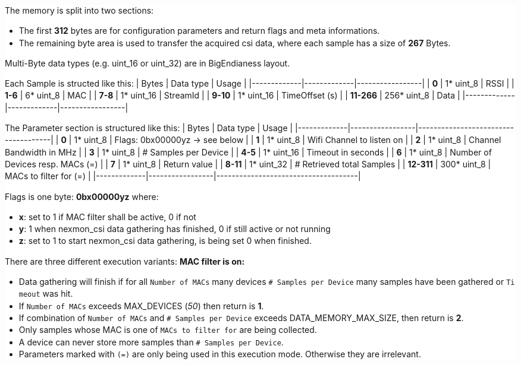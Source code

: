 The memory is split into two sections:
- The first **312** bytes are for configuration parameters and return flags and meta informations.
- The remaining byte area is used to transfer the acquired csi data, where each sample has a size of **267** Bytes.

Multi-Byte data types (e.g. uint_16 or uint_32) are in BigEndianess layout.
 
Each Sample is structed like this:
|    Bytes    |  Data type  |      Usage      |
|-------------|-------------|-----------------|
| **0**       | 1* uint_8   | RSSI            |
| **1-6**     | 6* uint_8   | MAC             |
| **7-8**     | 1* uint_16  | StreamId        |
| **9-10**    | 1* uint_16  | TimeOffset (s)  |
| **11-266**  | 256* uint_8 | Data            |
|-------------|-------------|-----------------|

The Parameter section is structured like this:
|    Bytes    |    Data type    |                Usage                |
|-------------|-----------------|-------------------------------------|
| **0**	      | 1* uint_8       | Flags: 0bx00000yz -> see below      |
| **1**       | 1* uint_8       | Wifi Channel to listen on           |
| **2**       | 1* uint_8       | Channel Bandwidth in MHz            |
| **3**       | 1* uint_8       | # Samples per Device                |
| **4-5**     | 1* uint_16      | Timeout in seconds                  |
| **6**       | 1* uint_8       | Number of Devices resp. MACs (=)    |
| **7**       | 1* uint_8       | Return value                        |
| **8-11**    | 1* uint_32      | # Retrieved total Samples           |
| **12-311**  | 300* uint_8     | MACs to filter for (=)              |
|-------------|-----------------|-------------------------------------|

Flags is one byte: **0bx00000yz** where:
- **x**: set to 1 if MAC filter shall be active, 0 if not
- **y**: 1 when nexmon_csi data gathering has finished, 0 if still active or not running
- **z**: set to 1 to start nexmon_csi data gathering, is being set 0 when finished.

There are three different execution variants:
**MAC filter is on:**
- Data gathering will finish if for all `Number of MACs` many devices `# Samples per Device` many samples have been gathered or `Timeout` was hit.
- If `Number of MACs` exceeds MAX_DEVICES (*50*) then return is **1**.
- If combination of `Number of MACs` and `# Samples per Device` exceeds DATA_MEMORY_MAX_SIZE, then return is **2**.
- Only samples whose MAC is one of `MACs to filter for` are being collected.
- A device can never store more samples than `# Samples per Device`.
- Parameters marked with `(=)` are only being used in this execution mode. Otherwise they are irrelevant.
